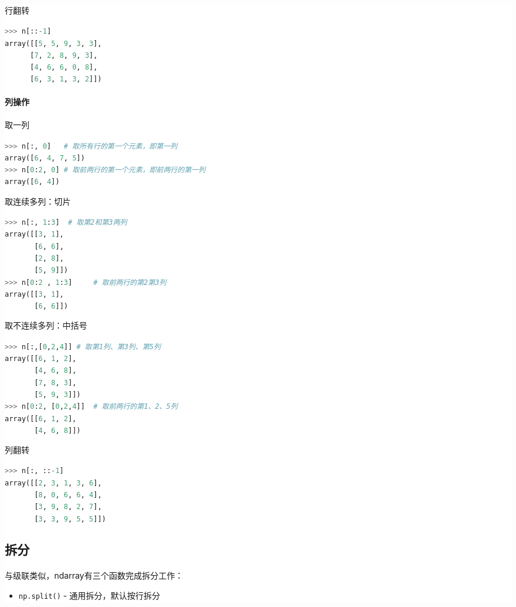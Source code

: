行翻转
```python
>>> n[::-1]
array([[5, 5, 9, 3, 3],
      [7, 2, 8, 9, 3],
      [4, 6, 6, 0, 8],
      [6, 3, 1, 3, 2]])
```


#### 列操作

取一列
```python
>>> n[:, 0]   # 取所有行的第一个元素，即第一列
array([6, 4, 7, 5])
>>> n[0:2, 0] # 取前两行的第一个元素，即前两行的第一列
array([6, 4])
```

取连续多列：切片
```python
>>> n[:, 1:3]  # 取第2和第3两列
array([[3, 1],
       [6, 6],
       [2, 8],
       [5, 9]])
>>> n[0:2 , 1:3]     # 取前两行的第2第3列
array([[3, 1],
       [6, 6]])
```

取不连续多列：中括号
```python
>>> n[:,[0,2,4]] # 取第1列、第3列、第5列
array([[6, 1, 2],
       [4, 6, 8],
       [7, 8, 3],
       [5, 9, 3]])
>>> n[0:2, [0,2,4]]  # 取前两行的第1、2、5列
array([[6, 1, 2],
       [4, 6, 8]])
```

列翻转
```python
>>> n[:, ::-1]
array([[2, 3, 1, 3, 6],
       [8, 0, 6, 6, 4],
       [3, 9, 8, 2, 7],
       [3, 3, 9, 5, 5]])
```

## 拆分
与级联类似，ndarray有三个函数完成拆分工作：
- `np.split()` - 通用拆分，默认按行拆分
